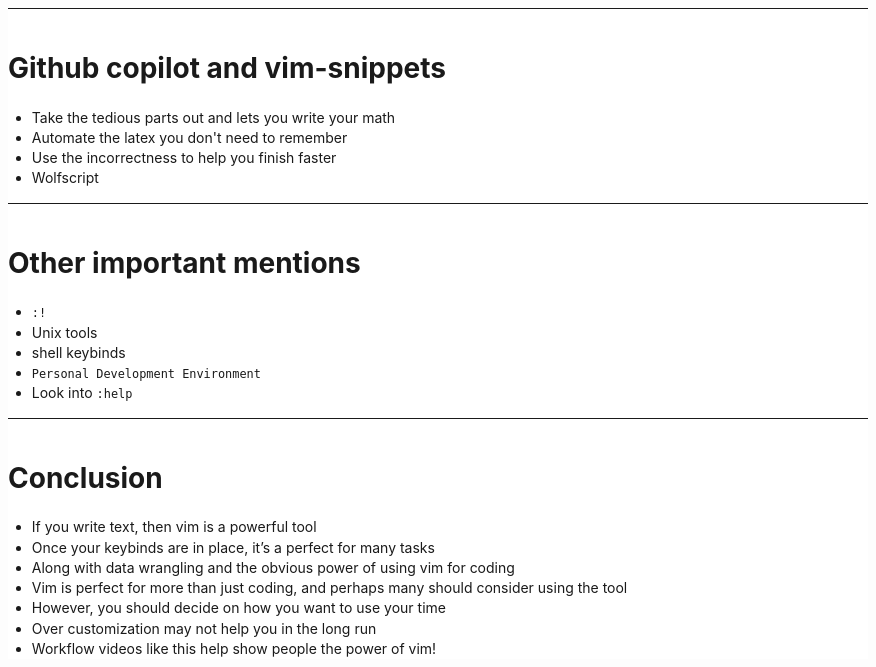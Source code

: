 
---
# Github copilot and vim-snippets
- Take the tedious parts out and lets you write your math
- Automate the latex you don't need to remember
- Use the incorrectness to help you finish faster 
- Wolfscript

---
# Other important mentions
- `:!`
- Unix tools
- shell keybinds
- `Personal Development Environment`
- Look into `:help`


---


# Conclusion
- If you write text, then vim is a powerful tool
- Once your keybinds are in place, it’s a perfect for many tasks
- Along with data wrangling and the obvious power of using vim for coding
- Vim is perfect for more than just coding, and perhaps many should consider using the tool
- However, you should decide on how you want to use your time
- Over customization may not help you in the long run
- Workflow videos like this help show people the power of vim!
